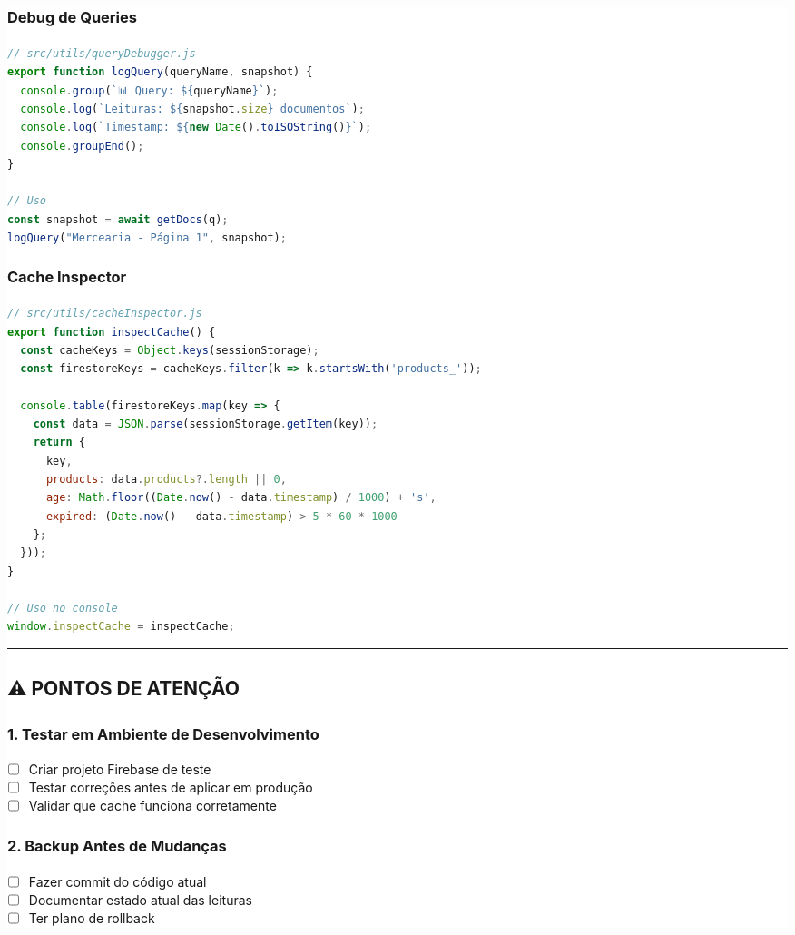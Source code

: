 ### Debug de Queries
```javascript
// src/utils/queryDebugger.js
export function logQuery(queryName, snapshot) {
  console.group(`📊 Query: ${queryName}`);
  console.log(`Leituras: ${snapshot.size} documentos`);
  console.log(`Timestamp: ${new Date().toISOString()}`);
  console.groupEnd();
}

// Uso
const snapshot = await getDocs(q);
logQuery("Mercearia - Página 1", snapshot);
```

### Cache Inspector
```javascript
// src/utils/cacheInspector.js
export function inspectCache() {
  const cacheKeys = Object.keys(sessionStorage);
  const firestoreKeys = cacheKeys.filter(k => k.startsWith('products_'));
  
  console.table(firestoreKeys.map(key => {
    const data = JSON.parse(sessionStorage.getItem(key));
    return {
      key,
      products: data.products?.length || 0,
      age: Math.floor((Date.now() - data.timestamp) / 1000) + 's',
      expired: (Date.now() - data.timestamp) > 5 * 60 * 1000
    };
  }));
}

// Uso no console
window.inspectCache = inspectCache;
```

---

## ⚠️ PONTOS DE ATENÇÃO

### 1. Testar em Ambiente de Desenvolvimento
- [ ] Criar projeto Firebase de teste
- [ ] Testar correções antes de aplicar em produção
- [ ] Validar que cache funciona corretamente

### 2. Backup Antes de Mudanças
- [ ] Fazer commit do código atual
- [ ] Documentar estado atual das leituras
- [ ] Ter plano de rollback
